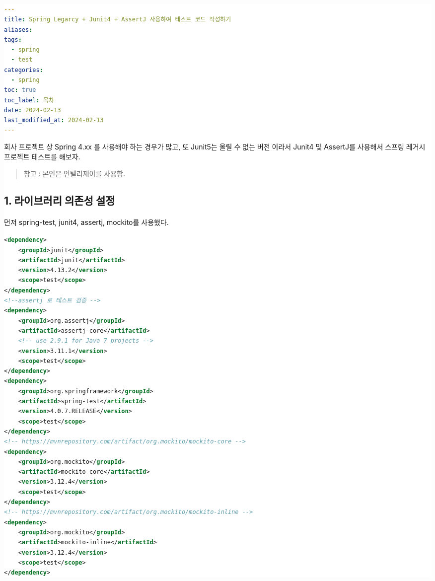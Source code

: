 ```yaml
---
title: Spring Legarcy + Junit4 + AssertJ 사용하여 테스트 코드 작성하기
aliases: 
tags:
  - spring
  - test
categories:
  - spring
toc: true
toc_label: 목차
date: 2024-02-13
last_modified_at: 2024-02-13
---
```

회사 프로젝트 상 Spring 4.xx 를 사용해야 하는 경우가 많고, 또 Junit5는 올릴 수 없는 버전 이라서 Junit4 및 AssertJ를 사용해서 스프링 레거시 프로젝트 테스트를 해보자.

> 참고 : 본인은 인텔리제이를 사용함.

## 1. 라이브러리 의존성 설정
먼저 spring-test, junit4, assertj, mockito를 사용했다.
```xml
<dependency>  
    <groupId>junit</groupId>  
    <artifactId>junit</artifactId>  
    <version>4.13.2</version>  
    <scope>test</scope>  
</dependency>  
<!--assertj 로 테스트 검증 -->  
<dependency>  
    <groupId>org.assertj</groupId>  
    <artifactId>assertj-core</artifactId>  
    <!-- use 2.9.1 for Java 7 projects -->  
    <version>3.11.1</version>  
    <scope>test</scope>  
</dependency>  
<dependency>  
    <groupId>org.springframework</groupId>  
    <artifactId>spring-test</artifactId>  
    <version>4.0.7.RELEASE</version>  
    <scope>test</scope>  
</dependency>  
<!-- https://mvnrepository.com/artifact/org.mockito/mockito-core -->  
<dependency>  
    <groupId>org.mockito</groupId>  
    <artifactId>mockito-core</artifactId>  
    <version>3.12.4</version>  
    <scope>test</scope>  
</dependency>  
<!-- https://mvnrepository.com/artifact/org.mockito/mockito-inline -->  
<dependency>  
    <groupId>org.mockito</groupId>  
    <artifactId>mockito-inline</artifactId>  
    <version>3.12.4</version>  
    <scope>test</scope>  
</dependency>
```
